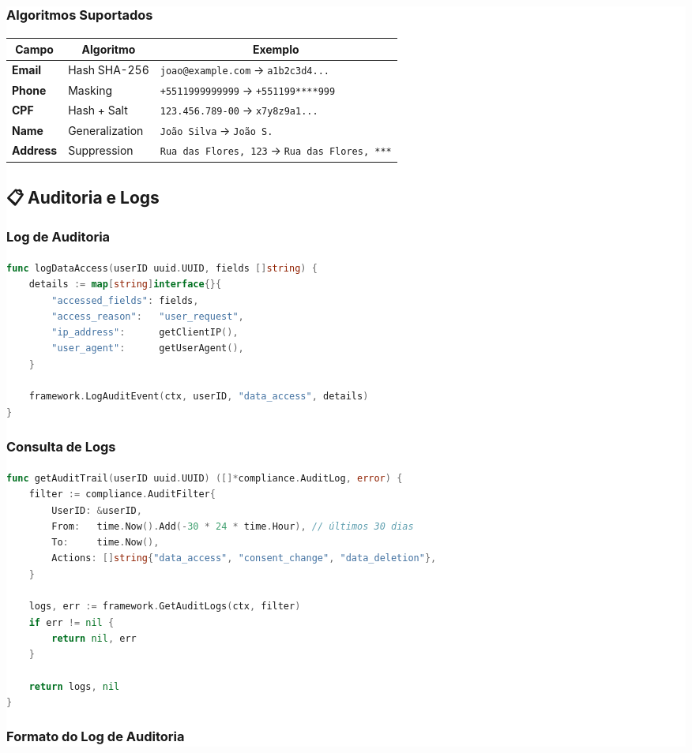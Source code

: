 ### Algoritmos Suportados

| Campo | Algoritmo | Exemplo |
|-------|-----------|---------|
| **Email** | Hash SHA-256 | `joao@example.com` → `a1b2c3d4...` |
| **Phone** | Masking | `+5511999999999` → `+551199****999` |
| **CPF** | Hash + Salt | `123.456.789-00` → `x7y8z9a1...` |
| **Name** | Generalization | `João Silva` → `João S.` |
| **Address** | Suppression | `Rua das Flores, 123` → `Rua das Flores, ***` |

## 📋 Auditoria e Logs

### Log de Auditoria

```go
func logDataAccess(userID uuid.UUID, fields []string) {
    details := map[string]interface{}{
        "accessed_fields": fields,
        "access_reason":   "user_request",
        "ip_address":      getClientIP(),
        "user_agent":      getUserAgent(),
    }
    
    framework.LogAuditEvent(ctx, userID, "data_access", details)
}
```

### Consulta de Logs

```go
func getAuditTrail(userID uuid.UUID) ([]*compliance.AuditLog, error) {
    filter := compliance.AuditFilter{
        UserID: &userID,
        From:   time.Now().Add(-30 * 24 * time.Hour), // últimos 30 dias
        To:     time.Now(),
        Actions: []string{"data_access", "consent_change", "data_deletion"},
    }
    
    logs, err := framework.GetAuditLogs(ctx, filter)
    if err != nil {
        return nil, err
    }
    
    return logs, nil
}
```

### Formato do Log de Auditoria
